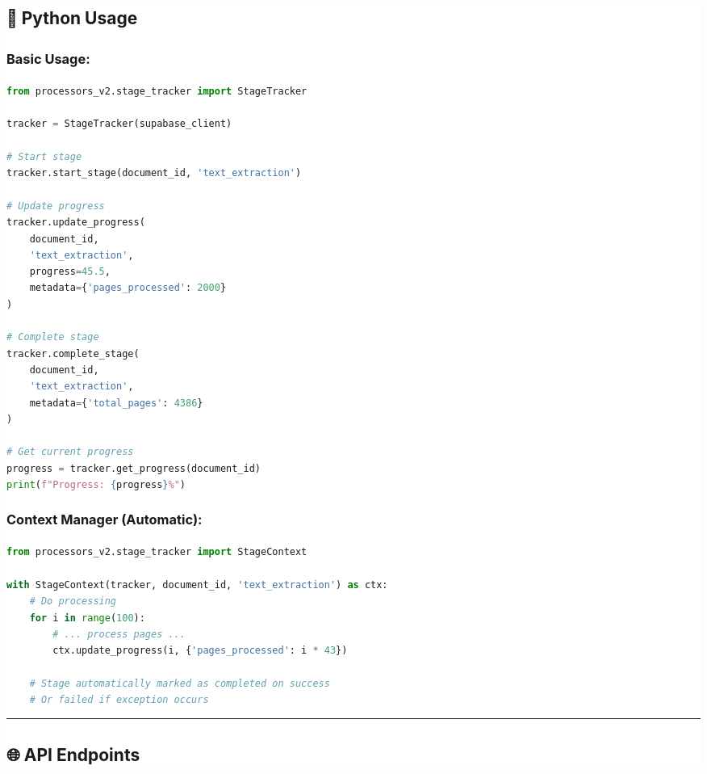 
## 🐍 Python Usage

### **Basic Usage:**

```python
from processors_v2.stage_tracker import StageTracker

tracker = StageTracker(supabase_client)

# Start stage
tracker.start_stage(document_id, 'text_extraction')

# Update progress
tracker.update_progress(
    document_id,
    'text_extraction',
    progress=45.5,
    metadata={'pages_processed': 2000}
)

# Complete stage
tracker.complete_stage(
    document_id,
    'text_extraction',
    metadata={'total_pages': 4386}
)

# Get current progress
progress = tracker.get_progress(document_id)
print(f"Progress: {progress}%")
```

### **Context Manager (Automatic):**

```python
from processors_v2.stage_tracker import StageContext

with StageContext(tracker, document_id, 'text_extraction') as ctx:
    # Do processing
    for i in range(100):
        # ... process pages ...
        ctx.update_progress(i, {'pages_processed': i * 43})
    
    # Stage automatically marked as completed on success
    # Or failed if exception occurs
```

---

## 🌐 API Endpoints
